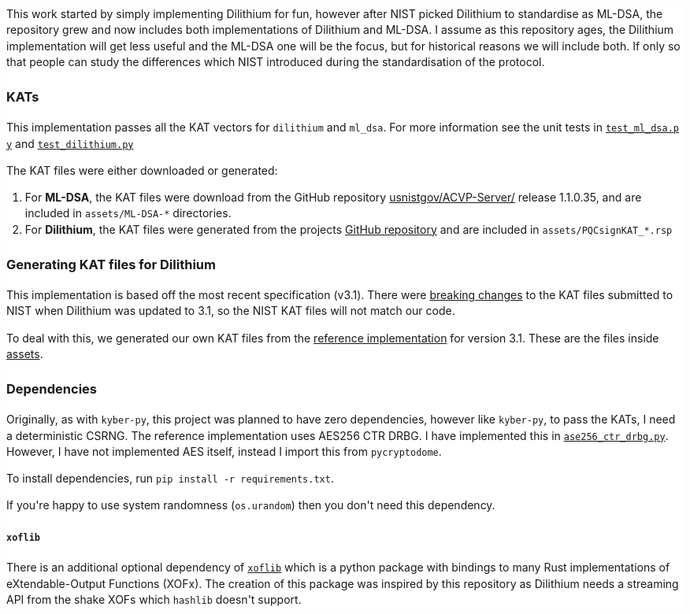 This work started by simply implementing Dilithium for fun, however after NIST
picked Dilithium to standardise as ML-DSA, the repository grew and now includes
both implementations of Dilithium and ML-DSA. I assume as this repository ages,
the Dilithium implementation will get less useful and the ML-DSA one will be the
focus, but for historical reasons we will include both. If only so that people
can study the differences which NIST introduced during the standardisation of
the protocol.

### KATs

This implementation passes all the KAT vectors for `dilithium` and `ml_dsa`. For more information see the unit tests in [`test_ml_dsa.py`](tests/test_ml_dsa.py) and [`test_dilithium.py`](tests/test_dilithium.py)

The KAT files were either downloaded or generated:

1. For **ML-DSA**, the KAT files were download from the GitHub repository
   [usnistgov/ACVP-Server/](https://github.com/usnistgov/ACVP-Server/releases/tag/v1.1.0.35) release 1.1.0.35, and are included in `assets/ML-DSA-*` directories.
2. For **Dilithium**, the KAT files were generated from the projects [GitHub
   repository](https://github.com/pq-crystals/dilithium/) and are included in
   `assets/PQCsignKAT_*.rsp`

### Generating KAT files for Dilithium

This implementation is based off the most recent specification (v3.1).
There were
[breaking changes](https://github.com/pq-crystals/dilithium/commit/e989e691ae3d3f5933d012ab074bdc413ebc6fad)
to the KAT files submitted to NIST when Dilithium was updated to 3.1, so the
NIST KAT files will not match our code.

To deal with this, we generated our own KAT files from the
[reference implementation](https://github.com/pq-crystals/dilithium/releases/tag/v3.1)
for version 3.1. These are the files inside [assets](assets/).

### Dependencies

Originally, as with `kyber-py`, this project was planned to have zero
dependencies, however like `kyber-py`, to pass the KATs, I need  a
deterministic CSRNG. The reference implementation uses
AES256 CTR DRBG. I have implemented this in [`ase256_ctr_drbg.py`](src/dilithium_py/drbg/ase256_ctr_drbg.py).
However, I have not implemented AES itself, instead I import this from `pycryptodome`.

To install dependencies, run `pip install -r requirements.txt`.

If you're happy to use system randomness (`os.urandom`) then you don't need
this dependency.

#### `xoflib`

There is an additional optional dependency of
[`xoflib`](https://github.com/GiacomoPope/xoflib) which is a python package with
bindings to many Rust implementations of eXtendable-Output Functions (XOFx). The
creation of this package was inspired by this repository as Dilithium needs a streaming API from the shake XOFs which `hashlib` doesn't support.
